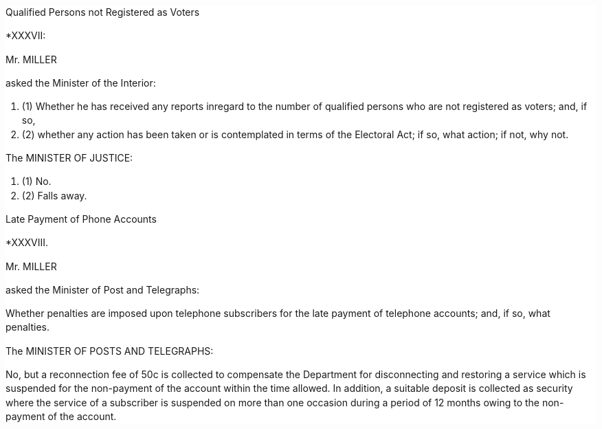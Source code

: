 <oralStatements>

<heading>Qualified Persons not Registered as Voters</heading>

<question by="#miller" to="#minister_of_the_interior">

<num>*XXXVII:</num>

<from>Mr. MILLER</from>

<p>asked the Minister of the Interior:</p>

<ol>

<li>(1) Whether he has received any reports inregard to the number of qualified persons who are not registered as voters; and, if so,</li>

<li>(2) whether any action has been taken or is contemplated in terms of the Electoral Act; if so, what action; if not, why not.</li>

</ol>

</question>

<answer by="#minister_of_justice" to="#miller">

<from>The MINISTER OF JUSTICE:</from>

<ol>

<li>(1) No.</li>

<li>(2) Falls away.</li>

</ol>

</answer>

</oralStatements>

<oralStatements>

<heading>Late Payment of Phone Accounts</heading>

<question by="#miller" to="#minister_of_post_and_telegraphs">

<num>*XXXVIII.</num>

<from>Mr. MILLER</from>

<p>asked the Minister of Post and Telegraphs:</p>

<p>Whether penalties are imposed upon telephone subscribers for the late payment of telephone accounts; and, if so, what penalties.</p>

</question>

<answer by="#minister_of_posts_and_telegraphs" to="#miller">

<from>The MINISTER OF POSTS AND TELEGRAPHS:</from>

<p>No, but a reconnection fee of 50c is collected to compensate the Department for disconnecting and restoring a service which is suspended for the non-payment of the account within the time allowed. In addition, a suitable deposit is collected as security where the service of a subscriber is suspended on more than one occasion during a period of 12 months owing to the non-payment of the account.</p>
